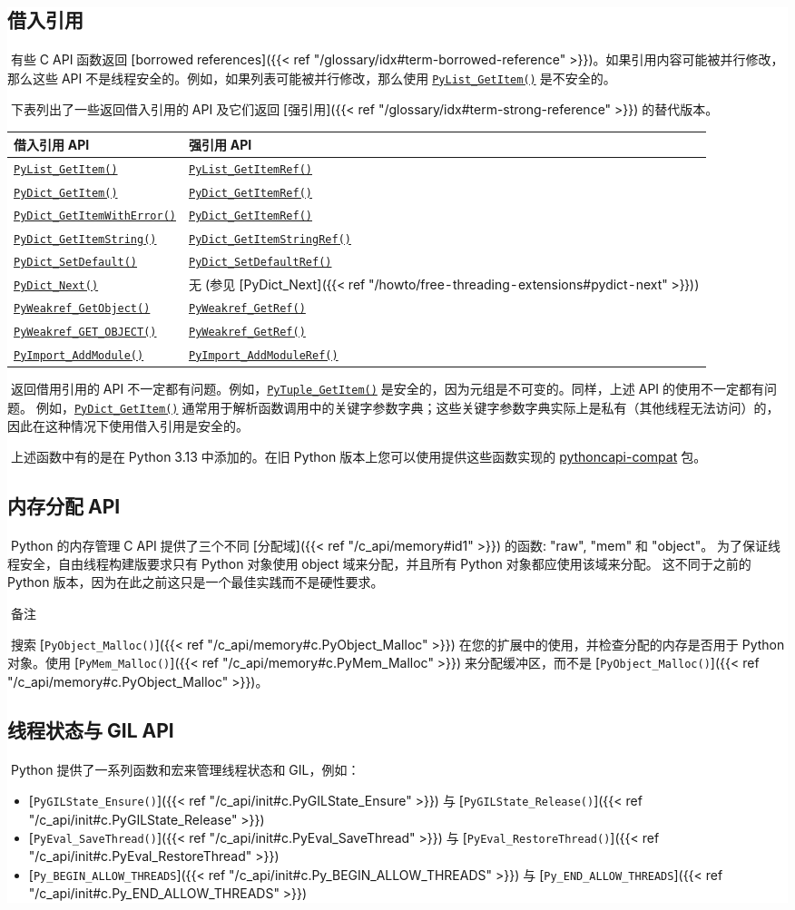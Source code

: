 ## 借入引用

​	有些 C API 函数返回 [borrowed references]({{< ref "/glossary/idx#term-borrowed-reference" >}})。如果引用内容可能被并行修改，那么这些 API 不是线程安全的。例如，如果列表可能被并行修改，那么使用 [`PyList_GetItem()`](https://docs.python.org/zh-cn/3.13/c-api/list.html#c.PyList_GetItem) 是不安全的。

​	下表列出了一些返回借入引用的 API 及它们返回 [强引用]({{< ref "/glossary/idx#term-strong-reference" >}}) 的替代版本。

| 借入引用 API                                                 | 强引用 API                                                   |
| :----------------------------------------------------------- | :----------------------------------------------------------- |
| [`PyList_GetItem()`](https://docs.python.org/zh-cn/3.13/c-api/list.html#c.PyList_GetItem) | [`PyList_GetItemRef()`](https://docs.python.org/zh-cn/3.13/c-api/list.html#c.PyList_GetItemRef) |
| [`PyDict_GetItem()`](https://docs.python.org/zh-cn/3.13/c-api/dict.html#c.PyDict_GetItem) | [`PyDict_GetItemRef()`](https://docs.python.org/zh-cn/3.13/c-api/dict.html#c.PyDict_GetItemRef) |
| [`PyDict_GetItemWithError()`](https://docs.python.org/zh-cn/3.13/c-api/dict.html#c.PyDict_GetItemWithError) | [`PyDict_GetItemRef()`](https://docs.python.org/zh-cn/3.13/c-api/dict.html#c.PyDict_GetItemRef) |
| [`PyDict_GetItemString()`](https://docs.python.org/zh-cn/3.13/c-api/dict.html#c.PyDict_GetItemString) | [`PyDict_GetItemStringRef()`](https://docs.python.org/zh-cn/3.13/c-api/dict.html#c.PyDict_GetItemStringRef) |
| [`PyDict_SetDefault()`](https://docs.python.org/zh-cn/3.13/c-api/dict.html#c.PyDict_SetDefault) | [`PyDict_SetDefaultRef()`](https://docs.python.org/zh-cn/3.13/c-api/dict.html#c.PyDict_SetDefaultRef) |
| [`PyDict_Next()`](https://docs.python.org/zh-cn/3.13/c-api/dict.html#c.PyDict_Next) | 无 (参见 [PyDict_Next]({{< ref "/howto/free-threading-extensions#pydict-next" >}})) |
| [`PyWeakref_GetObject()`](https://docs.python.org/zh-cn/3.13/c-api/weakref.html#c.PyWeakref_GetObject) | [`PyWeakref_GetRef()`](https://docs.python.org/zh-cn/3.13/c-api/weakref.html#c.PyWeakref_GetRef) |
| [`PyWeakref_GET_OBJECT()`](https://docs.python.org/zh-cn/3.13/c-api/weakref.html#c.PyWeakref_GET_OBJECT) | [`PyWeakref_GetRef()`](https://docs.python.org/zh-cn/3.13/c-api/weakref.html#c.PyWeakref_GetRef) |
| [`PyImport_AddModule()`](https://docs.python.org/zh-cn/3.13/c-api/import.html#c.PyImport_AddModule) | [`PyImport_AddModuleRef()`](https://docs.python.org/zh-cn/3.13/c-api/import.html#c.PyImport_AddModuleRef) |

​	返回借用引用的 API 不一定都有问题。例如，[`PyTuple_GetItem()`](https://docs.python.org/zh-cn/3.13/c-api/tuple.html#c.PyTuple_GetItem) 是安全的，因为元组是不可变的。同样，上述 API 的使用不一定都有问题。 例如，[`PyDict_GetItem()`](https://docs.python.org/zh-cn/3.13/c-api/dict.html#c.PyDict_GetItem) 通常用于解析函数调用中的关键字参数字典；这些关键字参数字典实际上是私有（其他线程无法访问）的，因此在这种情况下使用借入引用是安全的。

​	上述函数中有的是在 Python 3.13 中添加的。在旧 Python 版本上您可以使用提供这些函数实现的 [pythoncapi-compat](https://github.com/python/pythoncapi-compat) 包。



## 内存分配 API

​	Python 的内存管理 C API 提供了三个不同 [分配域]({{< ref "/c_api/memory#id1" >}}) 的函数: "raw", "mem" 和 "object"。 为了保证线程安全，自由线程构建版要求只有 Python 对象使用 object 域来分配，并且所有 Python 对象都应使用该域来分配。 这不同于之前的 Python 版本，因为在此之前这只是一个最佳实践而不是硬性要求。

​	备注

 

​	搜索 [`PyObject_Malloc()`]({{< ref "/c_api/memory#c.PyObject_Malloc" >}}) 在您的扩展中的使用，并检查分配的内存是否用于 Python 对象。使用 [`PyMem_Malloc()`]({{< ref "/c_api/memory#c.PyMem_Malloc" >}}) 来分配缓冲区，而不是 [`PyObject_Malloc()`]({{< ref "/c_api/memory#c.PyObject_Malloc" >}})。

## 线程状态与 GIL API

​	Python 提供了一系列函数和宏来管理线程状态和 GIL，例如：

- [`PyGILState_Ensure()`]({{< ref "/c_api/init#c.PyGILState_Ensure" >}}) 与 [`PyGILState_Release()`]({{< ref "/c_api/init#c.PyGILState_Release" >}})
- [`PyEval_SaveThread()`]({{< ref "/c_api/init#c.PyEval_SaveThread" >}}) 与 [`PyEval_RestoreThread()`]({{< ref "/c_api/init#c.PyEval_RestoreThread" >}})
- [`Py_BEGIN_ALLOW_THREADS`]({{< ref "/c_api/init#c.Py_BEGIN_ALLOW_THREADS" >}}) 与 [`Py_END_ALLOW_THREADS`]({{< ref "/c_api/init#c.Py_END_ALLOW_THREADS" >}})
